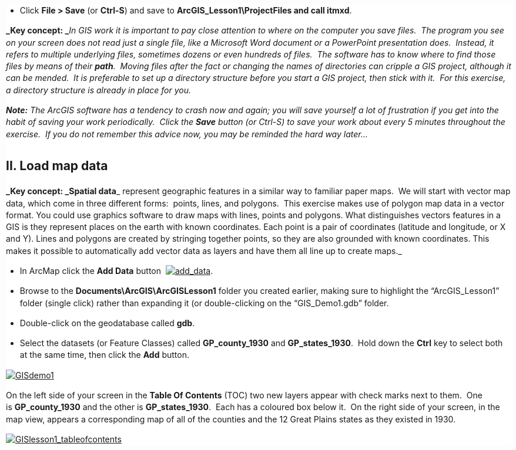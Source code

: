 	
  * Click **File **>** Save** (or **Ctrl-S**) and save to **ArcGIS_Lesson1\ProjectFiles **and call it**mxd**.


**_Key concept: _**_In GIS work it is important to pay close attention to where on the computer you save files.  The program you see on your screen does not read just a single file, like a Microsoft Word document or a PowerPoint presentation does.  Instead, it refers to multiple underlying files, sometimes dozens or even hundreds of files.  The software has to know where to find those files by means of their **path**.  Moving files after the fact or changing the names of directories can cripple a GIS project, although it can be mended.  It is preferable to set up a directory structure before you start a GIS project, then stick with it.  For this exercise, a directory structure is already in place for you._

**_Note:_** _The ArcGIS software has a tendency to crash now and again; you will save yourself a lot of frustration if you get into the habit of saving your work periodically.  Click the **Save** button (or Ctrl-S) to save your work about every 5 minutes throughout the exercise.  If you do not remember this advice now, you may be reminded the hard way later…_


## **II. Load map data**


**_Key concept: _**__Spatial data___ represent geographic features in a similar way to familiar paper maps.  We will start with vector map data, which come in three different forms:  points, lines, and polygons.  This exercise makes use of polygon map data in a vector format. You could use graphics software to draw maps with lines, points and polygons. What distinguishes vectors features in a GIS is they represent places on the earth with known coordinates. Each point is a pair of coordinates (latitude and longitude, or X and Y). Lines and polygons are created by stringing together points, so they are also grounded with known coordinates. This makes it possible to automatically add vector data as layers and have them all line up to create maps._



	
  * In ArcMap click the **Add Data** button  [![add_data](https://geospatialhistorian.files.wordpress.com/2014/11/add_data.png)](https://geospatialhistorian.files.wordpress.com/2014/11/add_data.png).

	
  * Browse to the **Documents\ArcGIS\ArcGISLesson1** folder you created earlier, making sure to highlight the “ArcGIS_Lesson1” folder (single click) rather than expanding it (or double-clicking on the “GIS_Demo1.gdb” folder.

	
  * Double-click on the geodatabase called **gdb**.

	
  * Select the datasets (or Feature Classes) called **GP_county_1930** and **GP_states_1930**.  Hold down the **Ctrl** key to select both at the same time, then click the **Add** button.


[![GISdemo1](https://geospatialhistorian.files.wordpress.com/2014/11/gisdemo1.png)](https://geospatialhistorian.files.wordpress.com/2014/11/gisdemo1.png)

On the left side of your screen in the **Table Of Contents** (TOC) two new layers appear with check marks next to them.  One is **GP_county_1930** and the other is **GP_states_1930**.  Each has a coloured box below it.  On the right side of your screen, in the map view, appears a corresponding map of all of the counties and the 12 Great Plains states as they existed in 1930.

[![GISlesson1_tableofcontents](https://geospatialhistorian.files.wordpress.com/2014/11/gislesson1_tableofcontents.png)](https://geospatialhistorian.files.wordpress.com/2014/11/gislesson1_tableofcontents.png)
